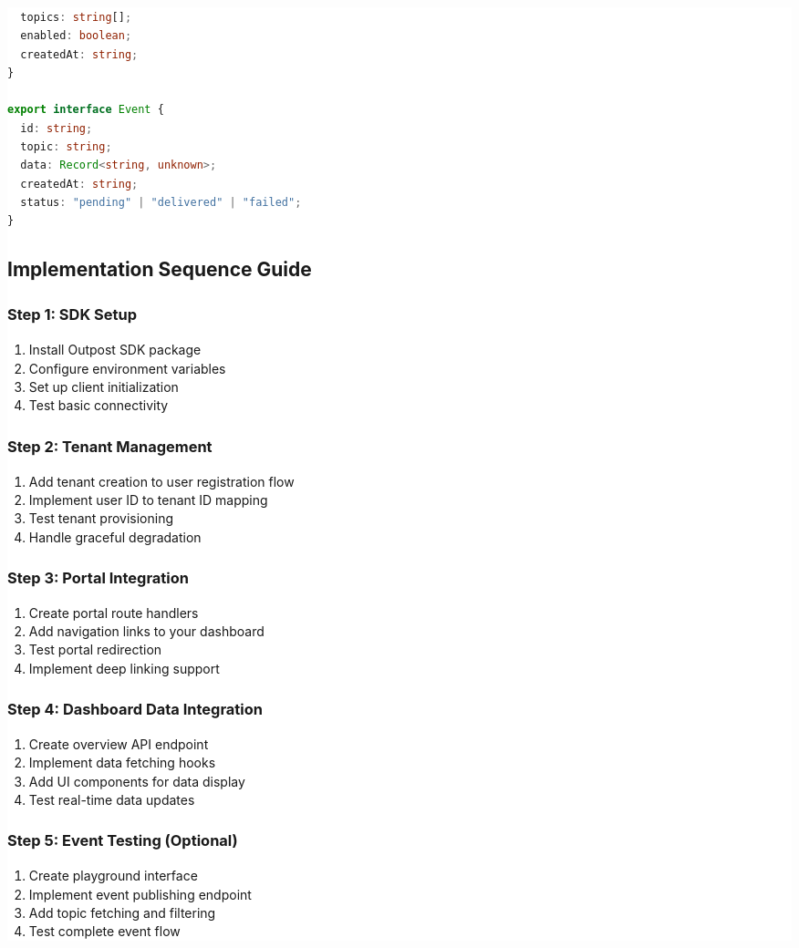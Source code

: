 ```typescript
  topics: string[];
  enabled: boolean;
  createdAt: string;
}

export interface Event {
  id: string;
  topic: string;
  data: Record<string, unknown>;
  createdAt: string;
  status: "pending" | "delivered" | "failed";
}
```

## Implementation Sequence Guide

### Step 1: SDK Setup

1. Install Outpost SDK package
2. Configure environment variables
3. Set up client initialization
4. Test basic connectivity

### Step 2: Tenant Management

1. Add tenant creation to user registration flow
2. Implement user ID to tenant ID mapping
3. Test tenant provisioning
4. Handle graceful degradation

### Step 3: Portal Integration

1. Create portal route handlers
2. Add navigation links to your dashboard
3. Test portal redirection
4. Implement deep linking support

### Step 4: Dashboard Data Integration

1. Create overview API endpoint
2. Implement data fetching hooks
3. Add UI components for data display
4. Test real-time data updates

### Step 5: Event Testing (Optional)

1. Create playground interface
2. Implement event publishing endpoint
3. Add topic fetching and filtering
4. Test complete event flow
